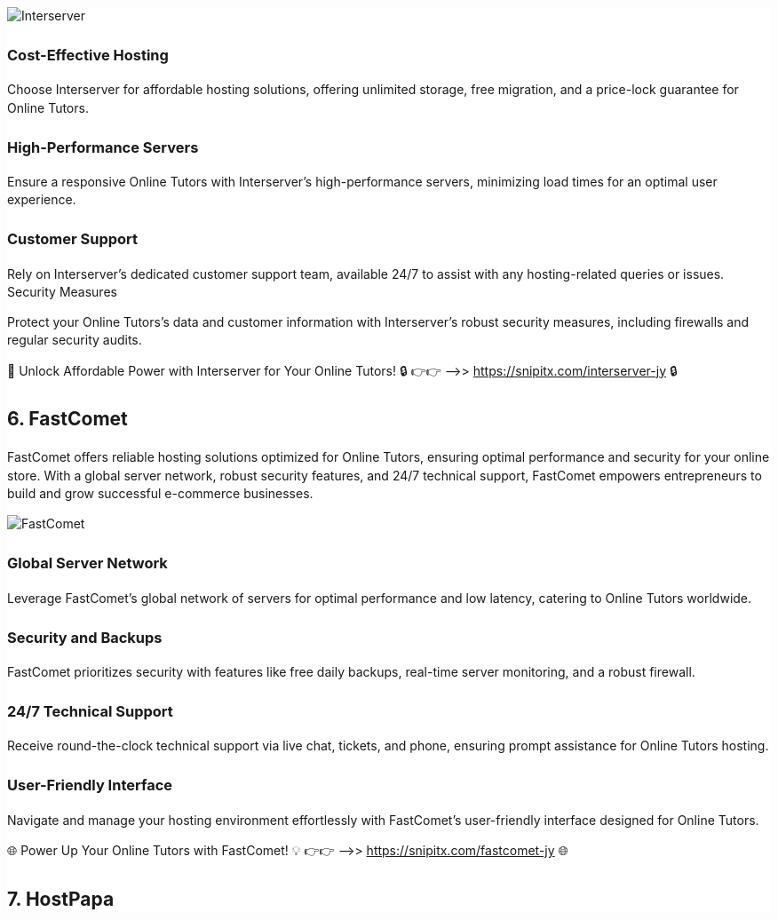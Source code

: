 ![Interserver](https://i.imgur.com/OM5dOEW.jpeg "Interserver Hosting")

### Cost-Effective Hosting
Choose Interserver for affordable hosting solutions, offering unlimited storage, free migration, and a price-lock guarantee for Online Tutors.

### High-Performance Servers
Ensure a responsive Online Tutors with Interserver’s high-performance servers, minimizing load times for an optimal user experience.

### Customer Support
Rely on Interserver’s dedicated customer support team, available 24/7 to assist with any hosting-related queries or issues.
Security Measures

Protect your Online Tutors’s data and customer information with Interserver’s robust security measures, including firewalls and regular security audits.

💸 Unlock Affordable Power with Interserver for Your Online Tutors! 🔒
👉👉 -->> https://snipitx.com/interserver-jy 🔒

## 6. FastComet

FastComet offers reliable hosting solutions optimized for Online Tutors, ensuring optimal performance and security for your online store. With a global server network, robust security features, and 24/7 technical support, FastComet empowers entrepreneurs to build and grow successful e-commerce businesses.

![FastComet](https://i.imgur.com/7qgXuWp.png "FastComet Hosting")

### Global Server Network
Leverage FastComet’s global network of servers for optimal performance and low latency, catering to Online Tutors worldwide.

### Security and Backups
FastComet prioritizes security with features like free daily backups, real-time server monitoring, and a robust firewall.

### 24/7 Technical Support
Receive round-the-clock technical support via live chat, tickets, and phone, ensuring prompt assistance for Online Tutors hosting.

### User-Friendly Interface
Navigate and manage your hosting environment effortlessly with FastComet’s user-friendly interface designed for Online Tutors.

🌐 Power Up Your Online Tutors with FastComet! 💡
👉👉 -->> https://snipitx.com/fastcomet-jy 🌐

## 7. HostPapa
